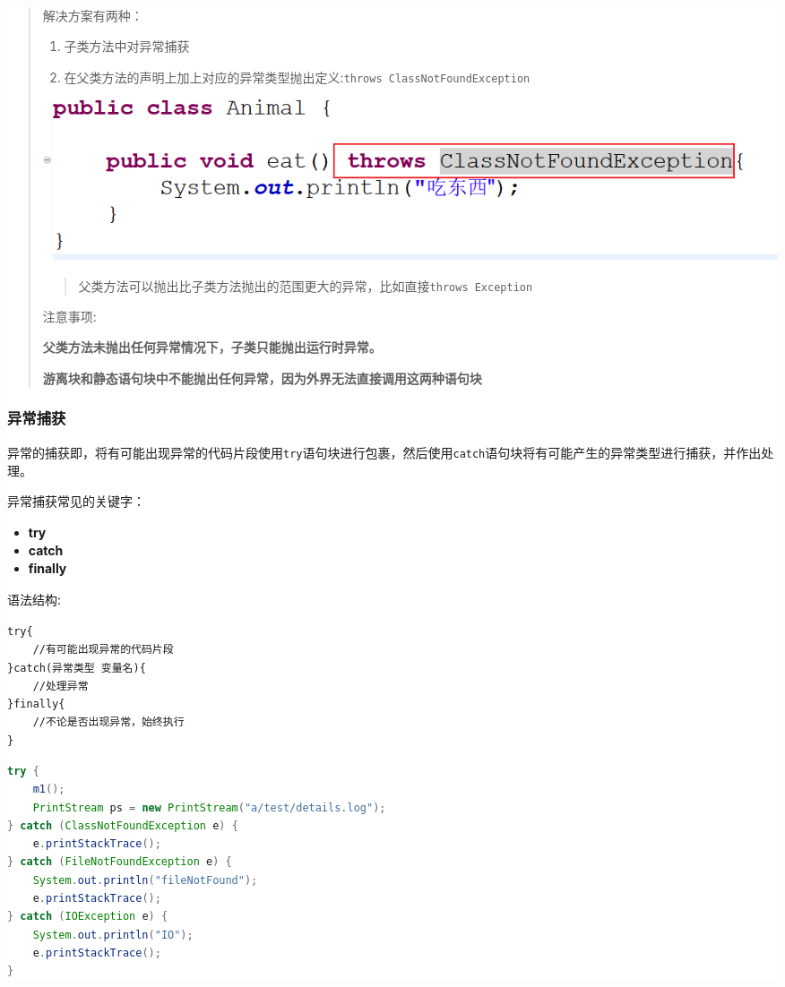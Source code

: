 > 解决方案有两种：
>
> 1.  子类方法中对异常捕获
>
> 2.  在父类方法的声明上加上对应的异常类型抛出定义:`throws ClassNotFoundException`
>
> ![1605580867046](./assets/1605580867046.png)
>
> > 父类方法可以抛出比子类方法抛出的范围更大的异常，比如直接`throws Exception`
>
> 注意事项:
>
> **父类方法未抛出任何异常情况下，子类只能抛出运行时异常。**
>
> **游离块和静态语句块中不能抛出任何异常，因为外界无法直接调用这两种语句块**

### 异常捕获

异常的捕获即，将有可能出现异常的代码片段使用`try`语句块进行包裹，然后使用`catch`语句块将有可能产生的异常类型进行捕获，并作出处理。

异常捕获常见的关键字：

- **try**
- **catch**
- **finally**

语法结构:

```
try{
    //有可能出现异常的代码片段
}catch(异常类型 变量名){
    //处理异常
}finally{
    //不论是否出现异常，始终执行
}
```

```java
try {
    m1();
    PrintStream ps = new PrintStream("a/test/details.log");
} catch (ClassNotFoundException e) {
    e.printStackTrace();
} catch (FileNotFoundException e) {
    System.out.println("fileNotFound");
    e.printStackTrace();
} catch (IOException e) {
    System.out.println("IO");
    e.printStackTrace();
}
```
